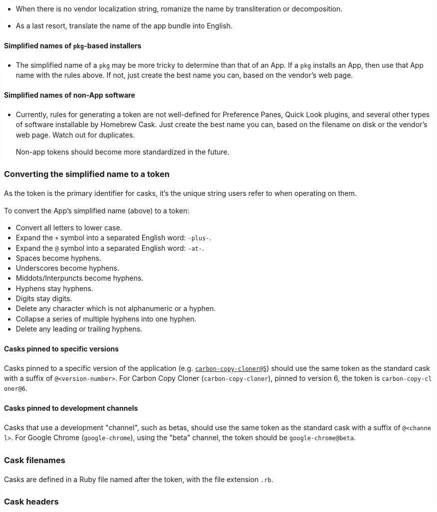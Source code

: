* When there is no vendor localization string, romanize the name by transliteration or decomposition.

* As a last resort, translate the name of the app bundle into English.

#### Simplified names of `pkg`-based installers

* The simplified name of a `pkg` may be more tricky to determine than that of an App. If a `pkg` installs an App, then use that App name with the rules above. If not, just create the best name you can, based on the vendor’s web page.

#### Simplified names of non-App software

* Currently, rules for generating a token are not well-defined for Preference Panes, Quick Look plugins, and several other types of software installable by Homebrew Cask. Just create the best name you can, based on the filename on disk or the vendor’s web page. Watch out for duplicates.

  Non-app tokens should become more standardized in the future.

### Converting the simplified name to a token

As the token is the primary identifier for casks, it’s the unique string users refer to when operating on them.

To convert the App’s simplified name (above) to a token:

* Convert all letters to lower case.
* Expand the `+` symbol into a separated English word: `-plus-`.
* Expand the `@` symbol into a separated English word: `-at-`.
* Spaces become hyphens.
* Underscores become hyphens.
* Middots/Interpuncts become hyphens.
* Hyphens stay hyphens.
* Digits stay digits.
* Delete any character which is not alphanumeric or a hyphen.
* Collapse a series of multiple hyphens into one hyphen.
* Delete any leading or trailing hyphens.

#### Casks pinned to specific versions

Casks pinned to a specific version of the application (e.g. [`carbon-copy-cloner@5`](https://github.com/Homebrew/homebrew-cask/blob/HEAD/Casks/c/carbon-copy-cloner%405.rb)) should use the same token as the standard cask with a suffix of `@<version-number>`. For Carbon Copy Cloner (`carbon-copy-cloner`), pinned to version 6, the token is `carbon-copy-cloner@6`.

#### Casks pinned to development channels

Casks that use a development "channel", such as betas, should use the same token as the standard cask with a suffix of `@<channel>`. For Google Chrome (`google-chrome`), using the "beta" channel, the token should be `google-chrome@beta`.

### Cask filenames

Casks are defined in a Ruby file named after the token, with the file extension `.rb`.

### Cask headers
